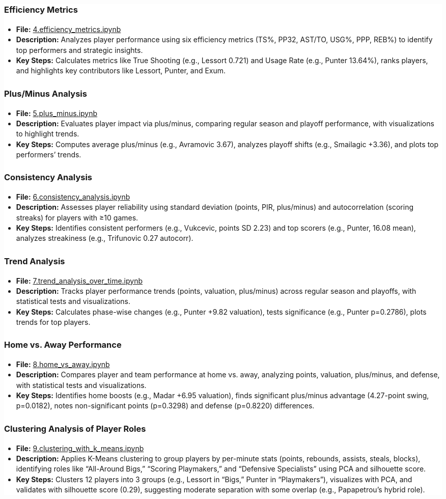 ### Efficiency Metrics
- **File:** [4.efficiency_metrics.ipynb](https://github.com/Skiz1945/Partizan_2022_23/blob/main/project_folder/4.efficiency_metrics.ipynb)
- **Description:** Analyzes player performance using six efficiency metrics (TS%, PP32, AST/TO, USG%, PPP, REB%) to identify top performers and strategic insights.
- **Key Steps:** Calculates metrics like True Shooting (e.g., Lessort 0.721) and Usage Rate (e.g., Punter 13.64%), ranks players, and highlights key contributors like Lessort, Punter, and Exum.

### Plus/Minus Analysis
- **File:** [5.plus_minus.ipynb](https://github.com/Skiz1945/Partizan_2022_23/blob/main/project_folder/5.plus_minus.ipynb)
- **Description:** Evaluates player impact via plus/minus, comparing regular season and playoff performance, with visualizations to highlight trends.
- **Key Steps:** Computes average plus/minus (e.g., Avramovic 3.67), analyzes playoff shifts (e.g., Smailagic +3.36), and plots top performers’ trends.

### Consistency Analysis
- **File:** [6.consistency_analysis.ipynb](https://github.com/Skiz1945/Partizan_2022_23/blob/main/project_folder/6.consistency_analysis.ipynb)
- **Description:** Assesses player reliability using standard deviation (points, PIR, plus/minus) and autocorrelation (scoring streaks) for players with ≥10 games.
- **Key Steps:** Identifies consistent performers (e.g., Vukcevic, points SD 2.23) and top scorers (e.g., Punter, 16.08 mean), analyzes streakiness (e.g., Trifunovic 0.27 autocorr).

### Trend Analysis
- **File:** [7.trend_analysis_over_time.ipynb](https://github.com/Skiz1945/Partizan_2022_23/blob/main/project_folder/7.trend_analysis_over_time.ipynb)
- **Description:** Tracks player performance trends (points, valuation, plus/minus) across regular season and playoffs, with statistical tests and visualizations.
- **Key Steps:** Calculates phase-wise changes (e.g., Punter +9.82 valuation), tests significance (e.g., Punter p=0.2786), plots trends for top players.

### Home vs. Away Performance
- **File:** [8.home_vs_away.ipynb](https://github.com/Skiz1945/Partizan_2022_23/blob/main/project_folder/8.home_vs_away.ipynb)
- **Description:** Compares player and team performance at home vs. away, analyzing points, valuation, plus/minus, and defense, with statistical tests and visualizations.
- **Key Steps:** Identifies home boosts (e.g., Madar +6.95 valuation), finds significant plus/minus advantage (4.27-point swing, p=0.0182), notes non-significant points (p=0.3298) and defense (p=0.8220) differences.

### Clustering Analysis of Player Roles
- **File:** [9.clustering_with_k_means.ipynb](https://github.com/Skiz1945/Partizan_2022_23/blob/main/project_folder/9.clustering_with_k_means.ipynb)
- **Description:** Applies K-Means clustering to group players by per-minute stats (points, rebounds, assists, steals, blocks), identifying roles like “All-Around Bigs,” “Scoring Playmakers,” and “Defensive Specialists” using PCA and silhouette score.
- **Key Steps:** Clusters 12 players into 3 groups (e.g., Lessort in “Bigs,” Punter in “Playmakers”), visualizes with PCA, and validates with silhouette score (0.29), suggesting moderate separation with some overlap (e.g., Papapetrou’s hybrid role).
